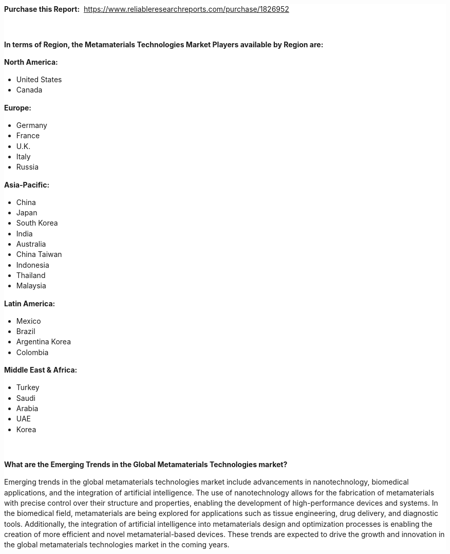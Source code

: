 <p><strong>Purchase this Report:</strong>&nbsp; <a href="https://www.reliableresearchreports.com/purchase/1826952">https://www.reliableresearchreports.com/purchase/1826952</a></p>
<p>&nbsp;</p>
<p><strong>In terms of Region, the Metamaterials Technologies Market Players available by Region are:</strong></p>
<p>
    <p> <strong> North America: </strong>
        <ul>
            <li>United States</li>
            <li>Canada</li>
        </ul>
        </p> 
    <p> <strong> Europe: </strong>
        <ul>
            <li>Germany</li>
            <li>France</li>
            <li>U.K.</li>
            <li>Italy</li>
            <li>Russia</li>
        </ul>
        </p> 
    <p> <strong> Asia-Pacific: </strong>
        <ul>
            <li>China</li>
            <li>Japan</li>
            <li>South Korea</li>
            <li>India</li>
            <li>Australia</li>
            <li>China Taiwan</li>
            <li>Indonesia</li>
            <li>Thailand</li>
            <li>Malaysia</li>
        </ul>
        </p> 
    <p> <strong> Latin America: </strong>
        <ul>
            <li>Mexico</li>
            <li>Brazil</li>
            <li>Argentina Korea</li>
            <li>Colombia</li>
        </ul>
        </p> 
    <p> <strong> Middle East & Africa: </strong>
        <ul>
            <li>Turkey</li>
            <li>Saudi</li>
            <li>Arabia</li>
            <li>UAE</li>
            <li>Korea</li>
        </ul>
    </p>
    </p>
<p>&nbsp;</p>
<p><strong>What are the Emerging Trends in the Global Metamaterials Technologies market?</strong></p>
<p><p>Emerging trends in the global metamaterials technologies market include advancements in nanotechnology, biomedical applications, and the integration of artificial intelligence. The use of nanotechnology allows for the fabrication of metamaterials with precise control over their structure and properties, enabling the development of high-performance devices and systems. In the biomedical field, metamaterials are being explored for applications such as tissue engineering, drug delivery, and diagnostic tools. Additionally, the integration of artificial intelligence into metamaterials design and optimization processes is enabling the creation of more efficient and novel metamaterial-based devices. These trends are expected to drive the growth and innovation in the global metamaterials technologies market in the coming years.</p></p>